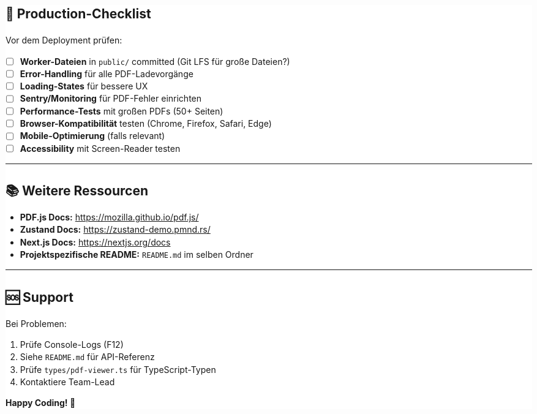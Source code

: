 
## 🔐 Production-Checklist

Vor dem Deployment prüfen:

- [ ] **Worker-Dateien** in `public/` committed (Git LFS für große Dateien?)
- [ ] **Error-Handling** für alle PDF-Ladevorgänge
- [ ] **Loading-States** für bessere UX
- [ ] **Sentry/Monitoring** für PDF-Fehler einrichten
- [ ] **Performance-Tests** mit großen PDFs (50+ Seiten)
- [ ] **Browser-Kompatibilität** testen (Chrome, Firefox, Safari, Edge)
- [ ] **Mobile-Optimierung** (falls relevant)
- [ ] **Accessibility** mit Screen-Reader testen

---

## 📚 Weitere Ressourcen

- **PDF.js Docs:** https://mozilla.github.io/pdf.js/
- **Zustand Docs:** https://zustand-demo.pmnd.rs/
- **Next.js Docs:** https://nextjs.org/docs
- **Projektspezifische README:** `README.md` im selben Ordner

---

## 🆘 Support

Bei Problemen:
1. Prüfe Console-Logs (F12)
2. Siehe `README.md` für API-Referenz
3. Prüfe `types/pdf-viewer.ts` für TypeScript-Typen
4. Kontaktiere Team-Lead

**Happy Coding! 🚀**

